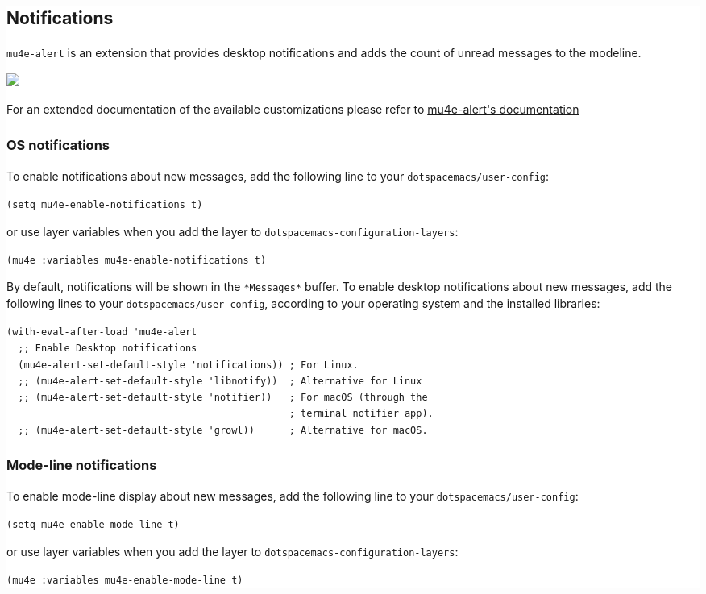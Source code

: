 Notifications
-------------

`mu4e-alert` is an extension that provides desktop notifications and
adds the count of unread messages to the modeline.

![](https://raw.githubusercontent.com/iqbalansari/mu4e-alert/master/screenshots/mu4e-alert-in-action.png)

For an extended documentation of the available customizations please
refer to [mu4e-alert\'s
documentation](https://github.com/iqbalansari/mu4e-alert#user-content-customizations)

### OS notifications

To enable notifications about new messages, add the following line to
your `dotspacemacs/user-config`:

``` {.commonlisp org-language="emacs-lisp"}
(setq mu4e-enable-notifications t)
```

or use layer variables when you add the layer to
`dotspacemacs-configuration-layers`:

``` {.commonlisp org-language="emacs-lisp"}
(mu4e :variables mu4e-enable-notifications t)
```

By default, notifications will be shown in the `*Messages*` buffer. To
enable desktop notifications about new messages, add the following lines
to your `dotspacemacs/user-config`, according to your operating system
and the installed libraries:

``` {.commonlisp org-language="emacs-lisp"}
(with-eval-after-load 'mu4e-alert
  ;; Enable Desktop notifications
  (mu4e-alert-set-default-style 'notifications)) ; For Linux.
  ;; (mu4e-alert-set-default-style 'libnotify))  ; Alternative for Linux
  ;; (mu4e-alert-set-default-style 'notifier))   ; For macOS (through the
                                                 ; terminal notifier app).
  ;; (mu4e-alert-set-default-style 'growl))      ; Alternative for macOS.
```

### Mode-line notifications

To enable mode-line display about new messages, add the following line
to your `dotspacemacs/user-config`:

``` {.commonlisp org-language="emacs-lisp"}
(setq mu4e-enable-mode-line t)
```

or use layer variables when you add the layer to
`dotspacemacs-configuration-layers`:

``` {.commonlisp org-language="emacs-lisp"}
(mu4e :variables mu4e-enable-mode-line t)
```
